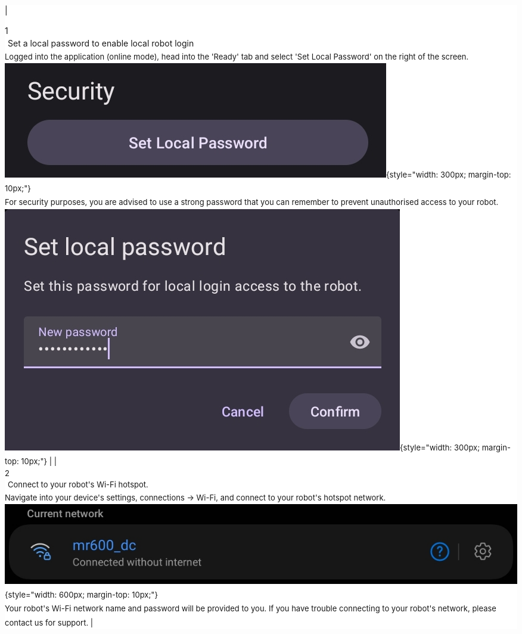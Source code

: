 | <div class="instructions-div" id="step1"><div class="instruction-circle">1</div><p style="margin: 0; margin-left: 5px;">Set a local password to enable local robot login</p></div><font size="3"><font size='2'>Logged into the application (online mode), head into the 'Ready' tab and select 'Set Local Password' on the right of the screen.<br>![Set Local Password](img/set-local-password.jpg){style="width: 300px; margin-top: 10px;"}<br>For security purposes, you are advised to use a strong password that you can remember to prevent unauthorised access to your robot.<br>![Local Password Prompt](img/local-password-prompt.jpg){style="width: 300px; margin-top: 10px;"} |
| <div class="instructions-div"><div class="instruction-circle">2</div><p style="margin: 0; margin-left: 5px;">Connect to your robot's Wi-Fi hotspot.</p></div><font size="3"><font size='2'>Navigate into your device's settings, connections -> Wi-Fi, and connect to your robot's hotspot network. <br> ![Connected To Robot WiFi](img/connected-to-robot-wifi.jpg){style="width: 600px; margin-top: 10px;"}<br>Your robot's Wi-Fi network name and password will be provided to you. If you have trouble connecting to your robot's network, please contact us for support. |